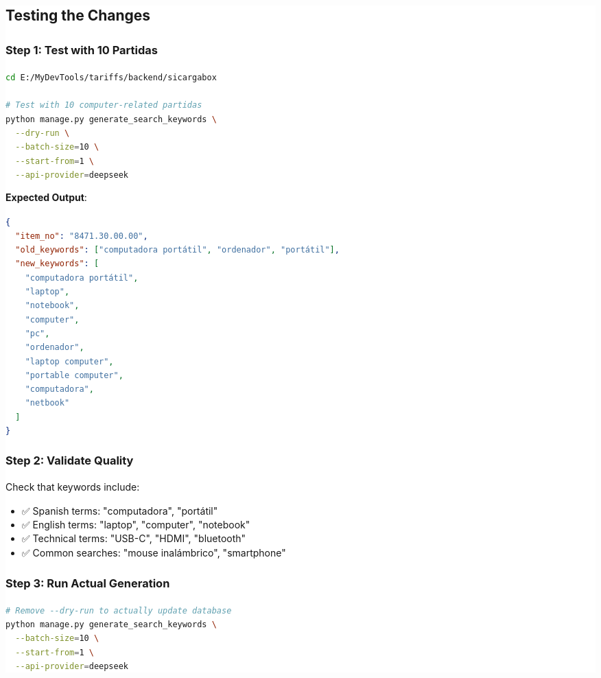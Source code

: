 
## Testing the Changes

### Step 1: Test with 10 Partidas

```bash
cd E:/MyDevTools/tariffs/backend/sicargabox

# Test with 10 computer-related partidas
python manage.py generate_search_keywords \
  --dry-run \
  --batch-size=10 \
  --start-from=1 \
  --api-provider=deepseek
```

**Expected Output**:
```json
{
  "item_no": "8471.30.00.00",
  "old_keywords": ["computadora portátil", "ordenador", "portátil"],
  "new_keywords": [
    "computadora portátil",
    "laptop",
    "notebook",
    "computer",
    "pc",
    "ordenador",
    "laptop computer",
    "portable computer",
    "computadora",
    "netbook"
  ]
}
```

### Step 2: Validate Quality

Check that keywords include:
- ✅ Spanish terms: "computadora", "portátil"
- ✅ English terms: "laptop", "computer", "notebook"
- ✅ Technical terms: "USB-C", "HDMI", "bluetooth"
- ✅ Common searches: "mouse inalámbrico", "smartphone"

### Step 3: Run Actual Generation

```bash
# Remove --dry-run to actually update database
python manage.py generate_search_keywords \
  --batch-size=10 \
  --start-from=1 \
  --api-provider=deepseek
```
